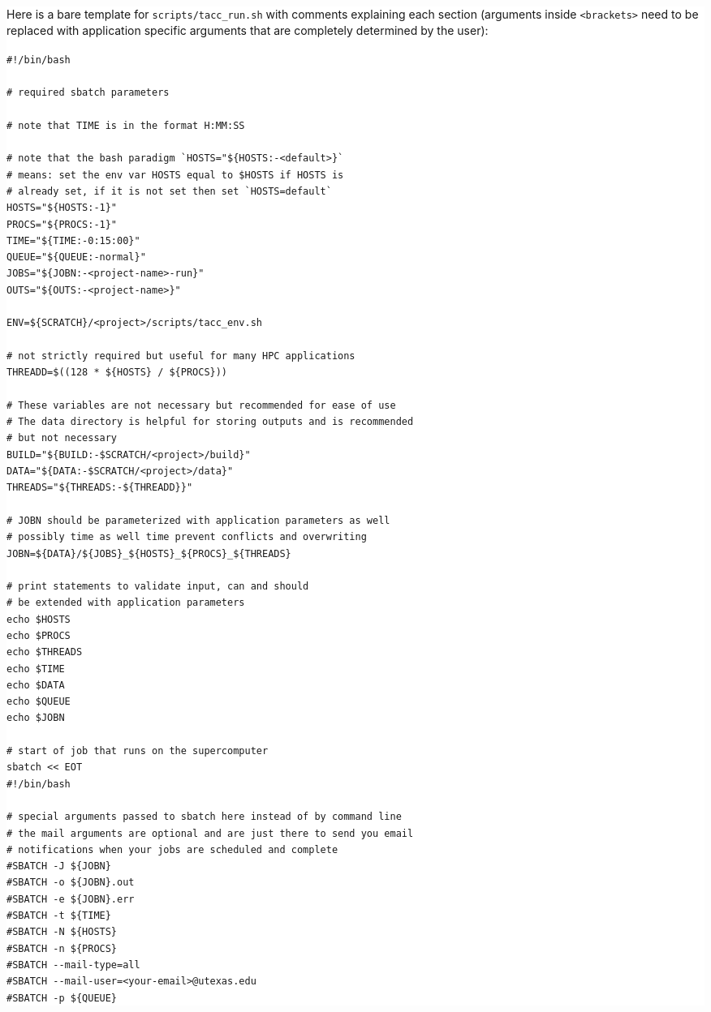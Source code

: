 Here is a bare template for `scripts/tacc_run.sh` with comments explaining
each section (arguments inside `<brackets>` need to be replaced with application
specific arguments that are completely determined by the user):

```shell
#!/bin/bash

# required sbatch parameters

# note that TIME is in the format H:MM:SS

# note that the bash paradigm `HOSTS="${HOSTS:-<default>}`
# means: set the env var HOSTS equal to $HOSTS if HOSTS is
# already set, if it is not set then set `HOSTS=default`
HOSTS="${HOSTS:-1}"
PROCS="${PROCS:-1}"
TIME="${TIME:-0:15:00}"
QUEUE="${QUEUE:-normal}"
JOBS="${JOBN:-<project-name>-run}"
OUTS="${OUTS:-<project-name>}"

ENV=${SCRATCH}/<project>/scripts/tacc_env.sh

# not strictly required but useful for many HPC applications
THREADD=$((128 * ${HOSTS} / ${PROCS}))

# These variables are not necessary but recommended for ease of use
# The data directory is helpful for storing outputs and is recommended
# but not necessary
BUILD="${BUILD:-$SCRATCH/<project>/build}"
DATA="${DATA:-$SCRATCH/<project>/data}"
THREADS="${THREADS:-${THREADD}}"

# JOBN should be parameterized with application parameters as well
# possibly time as well time prevent conflicts and overwriting
JOBN=${DATA}/${JOBS}_${HOSTS}_${PROCS}_${THREADS}

# print statements to validate input, can and should
# be extended with application parameters
echo $HOSTS
echo $PROCS
echo $THREADS
echo $TIME
echo $DATA
echo $QUEUE
echo $JOBN

# start of job that runs on the supercomputer
sbatch << EOT
#!/bin/bash

# special arguments passed to sbatch here instead of by command line
# the mail arguments are optional and are just there to send you email
# notifications when your jobs are scheduled and complete
#SBATCH -J ${JOBN}
#SBATCH -o ${JOBN}.out
#SBATCH -e ${JOBN}.err
#SBATCH -t ${TIME}
#SBATCH -N ${HOSTS}
#SBATCH -n ${PROCS}
#SBATCH --mail-type=all
#SBATCH --mail-user=<your-email>@utexas.edu
#SBATCH -p ${QUEUE}

```
